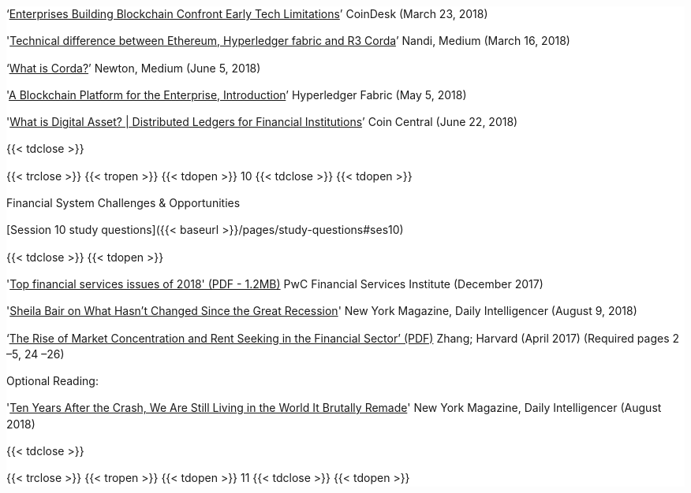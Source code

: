 
‘[Enterprises Building Blockchain Confront Early Tech Limitations](https://www.coindesk.com/enterprises-building-blockchain-confront-tech-limitations)’ CoinDesk (March 23, 2018)

'[Technical difference between Ethereum, Hyperledger fabric and R3 Corda](https://medium.com/@micobo/technical-difference-between-ethereum-hyperledger-fabric-and-r3-corda-5a58d0a6e347)’ Nandi, Medium (March 16, 2018)

‘[What is Corda?](https://medium.com/corda/what-is-corda-6417b14c8dc7)’ Newton, Medium (June 5, 2018)

'[A Blockchain Platform for the Enterprise, Introduction](https://hyperledger-fabric.readthedocs.io/en/release-1.2/whatis.html)’ Hyperledger Fabric (May 5, 2018)

'[What is Digital Asset? | Distributed Ledgers for Financial Institutions](https://coincentral.com/digital-asset-holdings/)’ Coin Central (June 22, 2018)


{{< tdclose >}}

{{< trclose >}}
{{< tropen >}}
{{< tdopen >}}
10
{{< tdclose >}}
{{< tdopen >}}


Financial System Challenges & Opportunities

[Session 10 study questions]({{< baseurl >}}/pages/study-questions#ses10)


{{< tdclose >}}
{{< tdopen >}}


'[Top financial services issues of 2018' (PDF - 1.2MB)](https://www.pwc.com/us/en/financial-services/research-institute/assets/pwc-fsi-top-issues-2018.pdf) PwC Financial Services Institute (December 2017)

'[Sheila Bair on What Hasn’t Changed Since the Great Recession](http://nymag.com/intelligencer/2018/08/sheila-bair-on-what-hasnt-changed-since-the-great-recession.html)' New York Magazine, Daily Intelligencer (August 9, 2018)

‘[The Rise of Market Concentration and Rent Seeking in the Financial Sector’ (PDF)](http://www.law.harvard.edu/programs/olin_center/fellows_papers/pdf/Zhang_72.pdf) Zhang; Harvard (April 2017) (Required pages 2 –5, 24 –26)

Optional Reading:

'[Ten Years After the Crash, We Are Still Living in the World It Brutally Remade](http://nymag.com/intelligencer/2018/08/america-10-years-after-the-financial-crisis.html)' New York Magazine, Daily Intelligencer (August 2018) 


{{< tdclose >}}

{{< trclose >}}
{{< tropen >}}
{{< tdopen >}}
11
{{< tdclose >}}
{{< tdopen >}}
